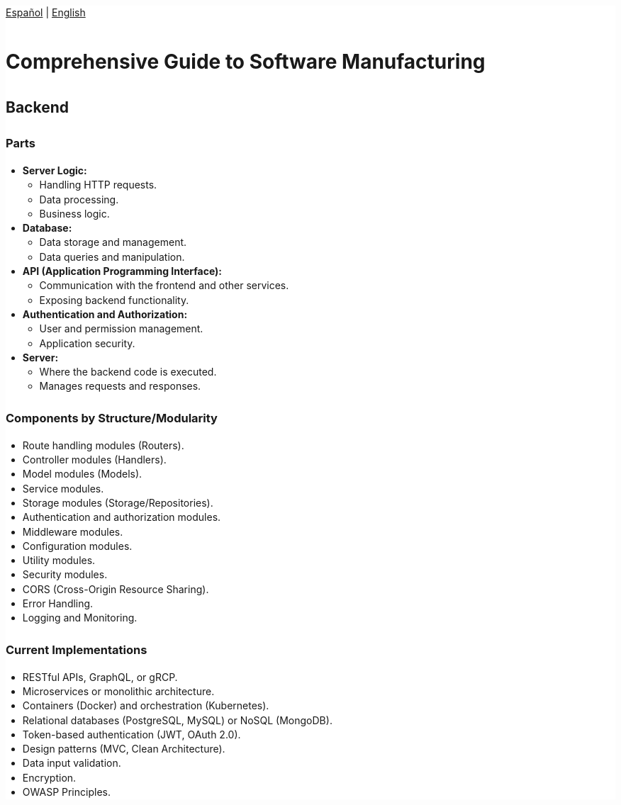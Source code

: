 [Español](README_ES.md) | [English](README.md)

# Comprehensive Guide to Software Manufacturing

## Backend

### Parts

* **Server Logic:**
  * Handling HTTP requests.
  * Data processing.
  * Business logic.
* **Database:**
  * Data storage and management.
  * Data queries and manipulation.
* **API (Application Programming Interface):**
  * Communication with the frontend and other services.
  * Exposing backend functionality.
* **Authentication and Authorization:**
  * User and permission management.
  * Application security.
* **Server:**
  * Where the backend code is executed.
  * Manages requests and responses.

### Components by Structure/Modularity

* Route handling modules (Routers).
* Controller modules (Handlers).
* Model modules (Models).
* Service modules.
* Storage modules (Storage/Repositories).
* Authentication and authorization modules.
* Middleware modules.
* Configuration modules.
* Utility modules.
* Security modules.
* CORS (Cross-Origin Resource Sharing).
* Error Handling.
* Logging and Monitoring.

### Current Implementations

* RESTful APIs, GraphQL, or gRCP.
* Microservices or monolithic architecture.
* Containers (Docker) and orchestration (Kubernetes).
* Relational databases (PostgreSQL, MySQL) or NoSQL (MongoDB).
* Token-based authentication (JWT, OAuth 2.0).
* Design patterns (MVC, Clean Architecture).
* Data input validation.
* Encryption.
* OWASP Principles.
